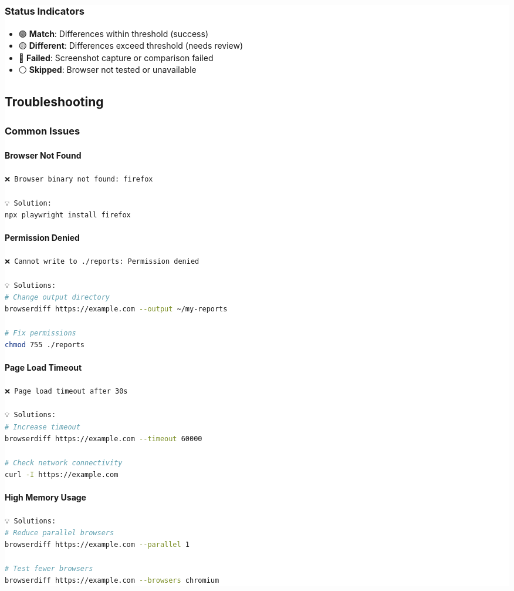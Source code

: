 ### Status Indicators
- 🟢 **Match**: Differences within threshold (success)
- 🟡 **Different**: Differences exceed threshold (needs review)  
- 🔴 **Failed**: Screenshot capture or comparison failed
- ⚪ **Skipped**: Browser not tested or unavailable

## Troubleshooting

### Common Issues

#### Browser Not Found
```bash
❌ Browser binary not found: firefox

💡 Solution:
npx playwright install firefox
```

#### Permission Denied
```bash
❌ Cannot write to ./reports: Permission denied

💡 Solutions:
# Change output directory
browserdiff https://example.com --output ~/my-reports

# Fix permissions
chmod 755 ./reports
```

#### Page Load Timeout
```bash
❌ Page load timeout after 30s

💡 Solutions:
# Increase timeout
browserdiff https://example.com --timeout 60000

# Check network connectivity
curl -I https://example.com
```

#### High Memory Usage
```bash
💡 Solutions:
# Reduce parallel browsers
browserdiff https://example.com --parallel 1

# Test fewer browsers
browserdiff https://example.com --browsers chromium
```
